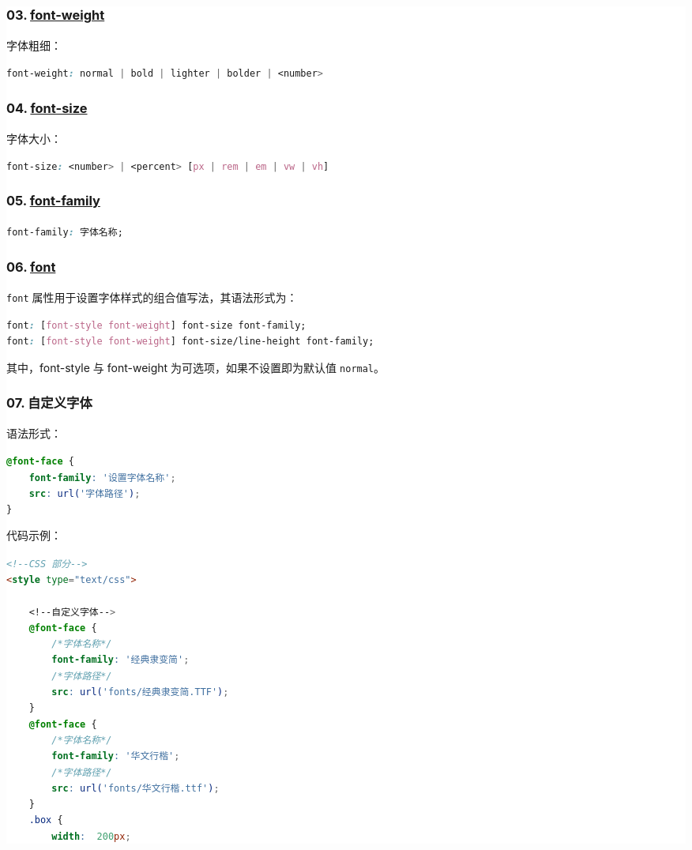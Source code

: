### 03. [font-weight](https://developer.mozilla.org/zh-CN/docs/Web/CSS/font-weight)

字体粗细：

```css
font-weight: normal | bold | lighter | bolder | <number>
```

### 04. [font-size](https://developer.mozilla.org/zh-CN/docs/Web/CSS/font-size)

字体大小：

```css
font-size: <number> | <percent> [px | rem | em | vw | vh]
```

### 05. [font-family](https://developer.mozilla.org/zh-CN/docs/Web/CSS/font-family)

```css
font-family: 字体名称;
```

### 06. [font](https://developer.mozilla.org/zh-CN/docs/Web/CSS/font)

`font` 属性用于设置字体样式的组合值写法，其语法形式为：

```css
font: [font-style font-weight] font-size font-family;
font: [font-style font-weight] font-size/line-height font-family;
```

其中，font-style 与 font-weight 为可选项，如果不设置即为默认值 `normal`。

### 07. 自定义字体

语法形式：

```css
@font-face {
  	font-family: '设置字体名称';
  	src: url('字体路径');
}
```

代码示例：

```html
<!--CSS 部分-->
<style type="text/css">

    <!--自定义字体-->
    @font-face {
        /*字体名称*/
        font-family: '经典隶变简';
        /*字体路径*/
        src: url('fonts/经典隶变简.TTF');
    }
    @font-face {
        /*字体名称*/
        font-family: '华文行楷';
        /*字体路径*/
        src: url('fonts/华文行楷.ttf');
    }
    .box {
        width:  200px;
```